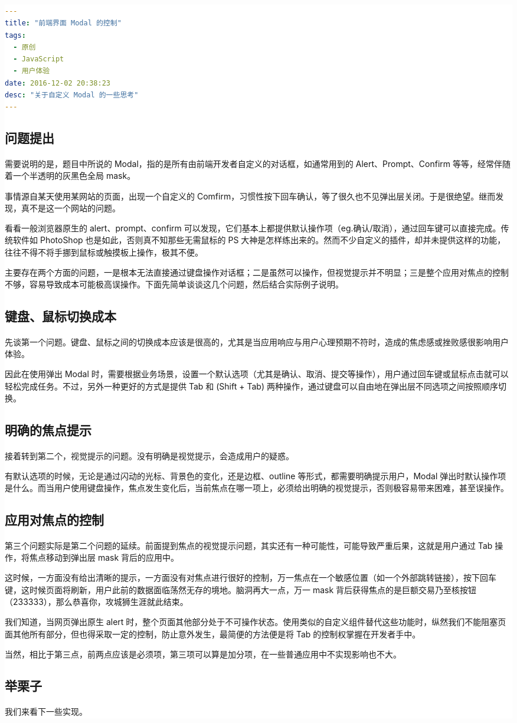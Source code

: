 ```yaml
---
title: "前端界面 Modal 的控制"
tags:
  - 原创
  - JavaScript
  - 用户体验
date: 2016-12-02 20:38:23
desc: "关于自定义 Modal 的一些思考"
---
```


## 问题提出

需要说明的是，题目中所说的 Modal，指的是所有由前端开发者自定义的对话框，如通常用到的 Alert、Prompt、Confirm 等等，经常伴随着一个半透明的灰黑色全局 mask。

事情源自某天使用某网站的页面，出现一个自定义的 Comfirm，习惯性按下回车确认，等了很久也不见弹出层关闭。于是很绝望。继而发现，真不是这一个网站的问题。

看看一般浏览器原生的 alert、prompt、confirm 可以发现，它们基本上都提供默认操作项（eg.确认/取消），通过回车键可以直接完成。传统软件如 PhotoShop 也是如此，否则真不知那些无需鼠标的 PS 大神是怎样练出来的。然而不少自定义的插件，却并未提供这样的功能，往往不得不将手挪到鼠标或触摸板上操作，极其不便。

主要存在两个方面的问题，一是根本无法直接通过键盘操作对话框；二是虽然可以操作，但视觉提示并不明显；三是整个应用对焦点的控制不够，容易导致成本可能极高误操作。下面先简单谈谈这几个问题，然后结合实际例子说明。

## 键盘、鼠标切换成本

先谈第一个问题。键盘、鼠标之间的切换成本应该是很高的，尤其是当应用响应与用户心理预期不符时，造成的焦虑感或挫败感很影响用户体验。

因此在使用弹出 Modal 时，需要根据业务场景，设置一个默认选项（尤其是确认、取消、提交等操作），用户通过回车键或鼠标点击就可以轻松完成任务。不过，另外一种更好的方式是提供 Tab 和 (Shift + Tab) 两种操作，通过键盘可以自由地在弹出层不同选项之间按照顺序切换。

## 明确的焦点提示

接着转到第二个，视觉提示的问题。没有明确是视觉提示，会造成用户的疑惑。

有默认选项的时候，无论是通过闪动的光标、背景色的变化，还是边框、outline 等形式，都需要明确提示用户，Modal 弹出时默认操作项是什么。而当用户使用键盘操作，焦点发生变化后，当前焦点在哪一项上，必须给出明确的视觉提示，否则极容易带来困难，甚至误操作。

## 应用对焦点的控制

第三个问题实际是第二个问题的延续。前面提到焦点的视觉提示问题，其实还有一种可能性，可能导致严重后果，这就是用户通过 Tab 操作，将焦点移动到弹出层 mask 背后的应用中。

这时候，一方面没有给出清晰的提示，一方面没有对焦点进行很好的控制，万一焦点在一个敏感位置（如一个外部跳转链接），按下回车键，这时候页面将刷新，用户此前的数据面临荡然无存的境地。脑洞再大一点，万一 mask 背后获得焦点的是巨额交易乃至核按钮（233333），那么恭喜你，攻城狮生涯就此结束。

我们知道，当网页弹出原生 alert 时，整个页面其他部分处于不可操作状态。使用类似的自定义组件替代这些功能时，纵然我们不能阻塞页面其他所有部分，但也得采取一定的控制，防止意外发生，最简便的方法便是将 Tab 的控制权掌握在开发者手中。 

当然，相比于第三点，前两点应该是必须项，第三项可以算是加分项，在一些普通应用中不实现影响也不大。


## 举栗子

我们来看下一些实现。
